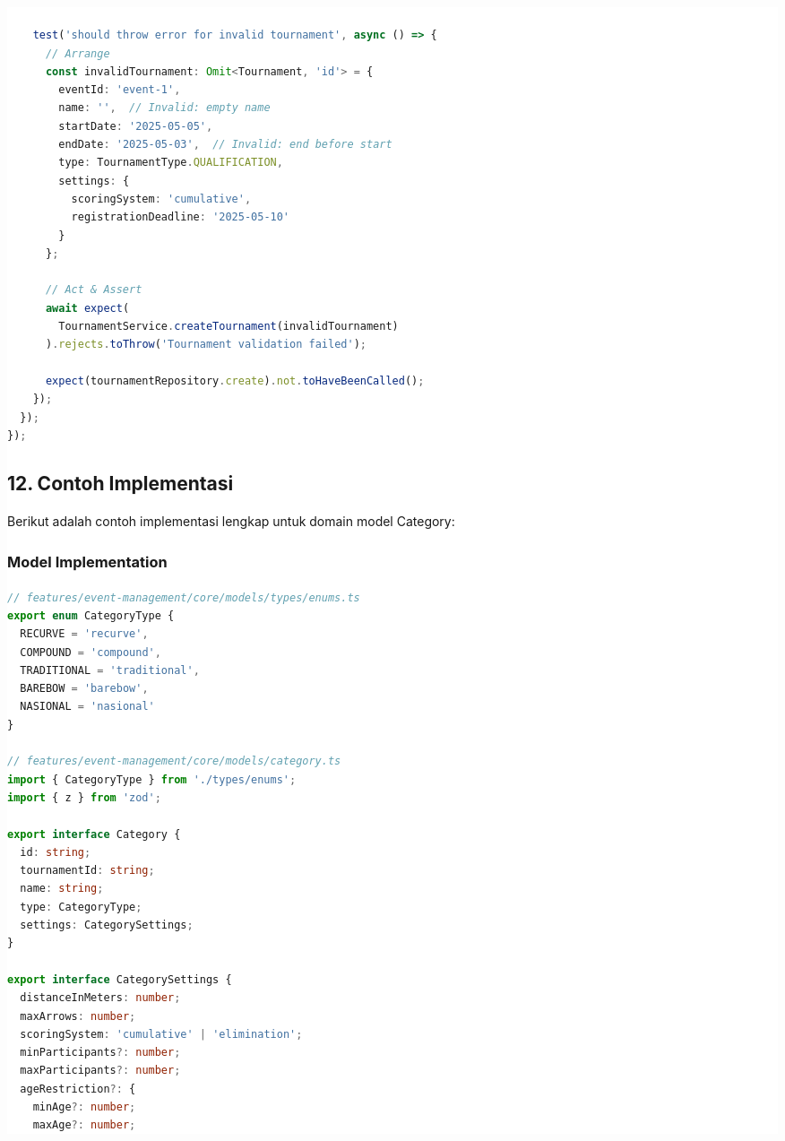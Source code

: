 ```typescript
    
    test('should throw error for invalid tournament', async () => {
      // Arrange
      const invalidTournament: Omit<Tournament, 'id'> = {
        eventId: 'event-1',
        name: '',  // Invalid: empty name
        startDate: '2025-05-05',
        endDate: '2025-05-03',  // Invalid: end before start
        type: TournamentType.QUALIFICATION,
        settings: {
          scoringSystem: 'cumulative',
          registrationDeadline: '2025-05-10'
        }
      };
      
      // Act & Assert
      await expect(
        TournamentService.createTournament(invalidTournament)
      ).rejects.toThrow('Tournament validation failed');
      
      expect(tournamentRepository.create).not.toHaveBeenCalled();
    });
  });
});
```

## 12. Contoh Implementasi

Berikut adalah contoh implementasi lengkap untuk domain model Category:

### Model Implementation

```typescript
// features/event-management/core/models/types/enums.ts
export enum CategoryType {
  RECURVE = 'recurve',
  COMPOUND = 'compound',
  TRADITIONAL = 'traditional',
  BAREBOW = 'barebow',
  NASIONAL = 'nasional'
}

// features/event-management/core/models/category.ts
import { CategoryType } from './types/enums';
import { z } from 'zod';

export interface Category {
  id: string;
  tournamentId: string;
  name: string;
  type: CategoryType;
  settings: CategorySettings;
}

export interface CategorySettings {
  distanceInMeters: number;
  maxArrows: number;
  scoringSystem: 'cumulative' | 'elimination';
  minParticipants?: number;
  maxParticipants?: number;
  ageRestriction?: {
    minAge?: number;
    maxAge?: number;
```